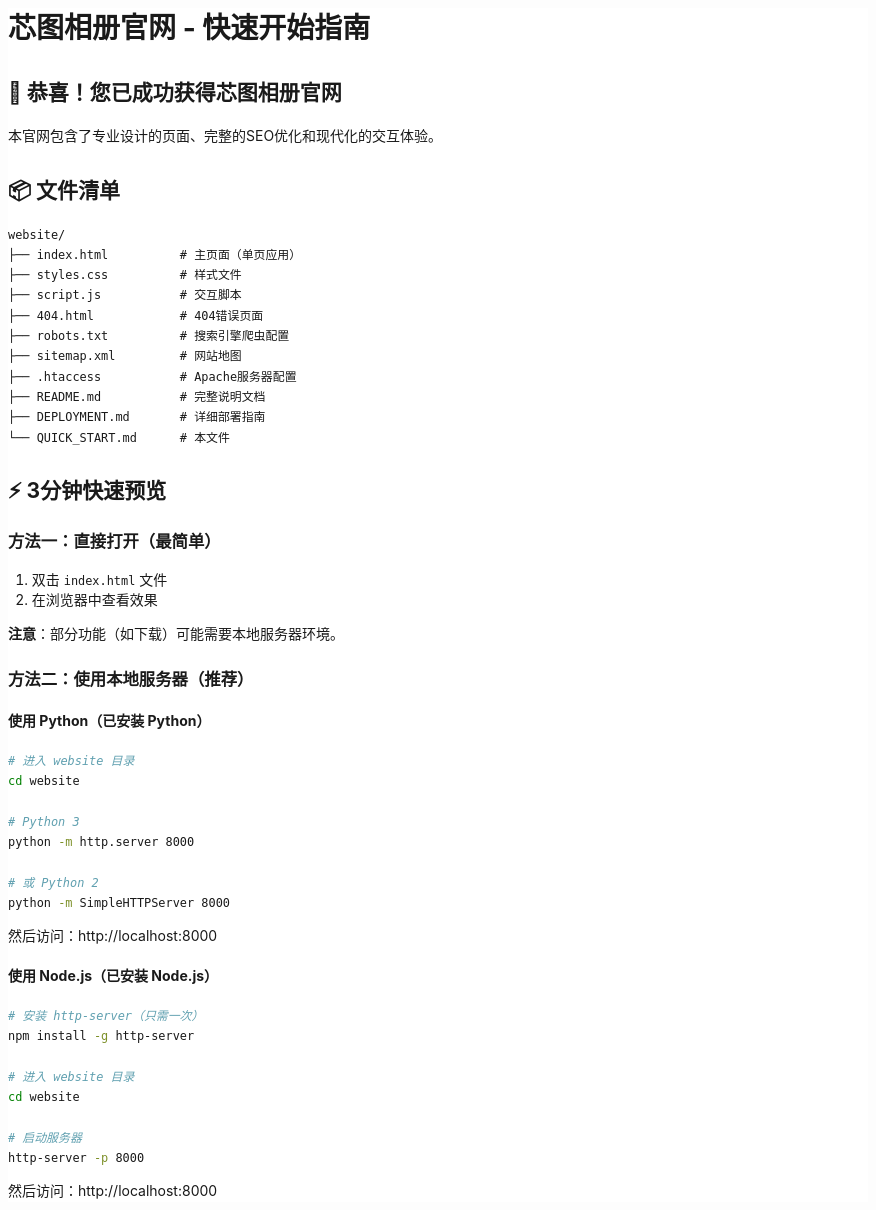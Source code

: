 # 芯图相册官网 - 快速开始指南

## 🎉 恭喜！您已成功获得芯图相册官网

本官网包含了专业设计的页面、完整的SEO优化和现代化的交互体验。

## 📦 文件清单

```
website/
├── index.html          # 主页面（单页应用）
├── styles.css          # 样式文件
├── script.js           # 交互脚本
├── 404.html            # 404错误页面
├── robots.txt          # 搜索引擎爬虫配置
├── sitemap.xml         # 网站地图
├── .htaccess           # Apache服务器配置
├── README.md           # 完整说明文档
├── DEPLOYMENT.md       # 详细部署指南
└── QUICK_START.md      # 本文件
```

## ⚡ 3分钟快速预览

### 方法一：直接打开（最简单）
1. 双击 `index.html` 文件
2. 在浏览器中查看效果

**注意**：部分功能（如下载）可能需要本地服务器环境。

### 方法二：使用本地服务器（推荐）

#### 使用 Python（已安装 Python）
```bash
# 进入 website 目录
cd website

# Python 3
python -m http.server 8000

# 或 Python 2
python -m SimpleHTTPServer 8000
```
然后访问：http://localhost:8000

#### 使用 Node.js（已安装 Node.js）
```bash
# 安装 http-server（只需一次）
npm install -g http-server

# 进入 website 目录
cd website

# 启动服务器
http-server -p 8000
```
然后访问：http://localhost:8000
